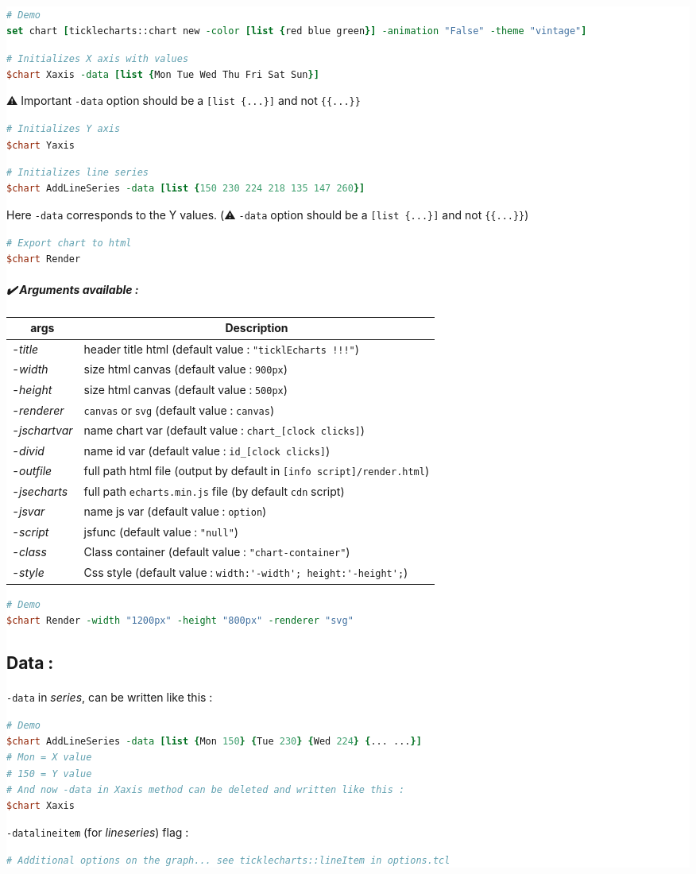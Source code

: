 ```tcl
# Demo
set chart [ticklecharts::chart new -color [list {red blue green}] -animation "False" -theme "vintage"]
```
```tcl
# Initializes X axis with values
$chart Xaxis -data [list {Mon Tue Wed Thu Fri Sat Sun}]
```
:warning: Important `-data` option should be a `[list {...}]` and not `{{...}}`
```tcl
# Initializes Y axis
$chart Yaxis
```
```tcl
# Initializes line series
$chart AddLineSeries -data [list {150 230 224 218 135 147 260}]
```
Here `-data` corresponds to the Y values. (:warning: `-data` option should be a `[list {...}]` and not `{{...}}`)

```tcl
# Export chart to html
$chart Render
```
##### :heavy_check_mark: Arguments available :
| args | Description
| ------ | ------
| _-title_ | header title html (default value : `"ticklEcharts !!!"`)
| _-width_ | size html canvas  (default value : `900px`)
| _-height_ | size html canvas (default value : `500px`)
| _-renderer_ | `canvas` or `svg` (default value : `canvas`)
| _-jschartvar_ | name chart var (default value : `chart_[clock clicks]`) 
| _-divid_ | name id var (default value : `id_[clock clicks]`) 
| _-outfile_ | full path html file (output by default in `[info script]/render.html`)
| _-jsecharts_ | full path `echarts.min.js` file (by default `cdn` script)
| _-jsvar_ | name js var (default value : `option`)
| _-script_ | jsfunc (default value : `"null"`)
| _-class_ | Class container (default value : `"chart-container"`)
| _-style_ | Css style (default value : `width:'-width'; height:'-height';`)

```tcl
# Demo
$chart Render -width "1200px" -height "800px" -renderer "svg"
```
Data :
-------------------------
`-data` in _series_, can be written like this : 
```tcl
# Demo
$chart AddLineSeries -data [list {Mon 150} {Tue 230} {Wed 224} {... ...}]
# Mon = X value
# 150 = Y value
# And now -data in Xaxis method can be deleted and written like this :
$chart Xaxis
```
`-datalineitem` (for _lineseries_) flag :
```tcl
# Additional options on the graph... see ticklecharts::lineItem in options.tcl
```